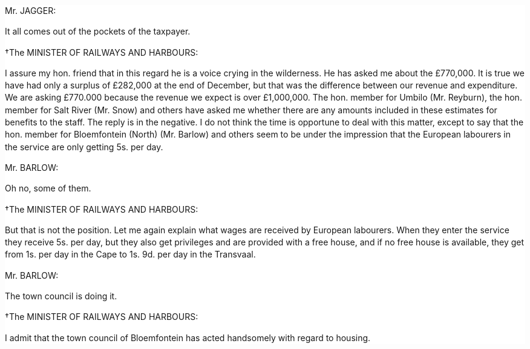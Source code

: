 
</speech>

<speech by="#jagger">

<from>Mr. <person refersTo="hansard_za">JAGGER</person>:</from>

<p>It all comes out of the pockets of the taxpayer.</p>

</speech>

<speech by="#minister_of_railways_and_harbours">

<from>&#x2020;The <person refersTo="hansard_za">MINISTER OF RAILWAYS AND HARBOURS</person>:</from>

<p>I assure my hon. friend that in this regard he is a voice crying in the wilderness. He has asked me about the £770,000. It is true we have had only a surplus of £282,000 at the end of December, but that was the difference between our revenue and expenditure. We are asking £770.000 because the revenue we expect is over £1,000,000. The hon. member for Umbilo (Mr. Reyburn), the hon. member for Salt River (Mr. Snow) and others have asked me whether there are any amounts included in these estimates for benefits to the staff. The reply is in the negative. I do not think the time is opportune to deal with this matter, except to say that the hon. member for Bloemfontein (North) (Mr. Barlow) and others seem to be under the impression that the European labourers in the service are only getting 5s. per day.</p>

</speech>

<speech by="#barlow">

<from>Mr. <person refersTo="hansard_za">BARLOW</person>:</from>

<p>Oh no, some of them.</p>

</speech>

<speech by="#minister_of_railways_and_harbours">

<from>&#x2020;The <person refersTo="hansard_za">MINISTER OF RAILWAYS AND HARBOURS</person>:</from>

<p>But that is not the position. Let me again explain what wages are received by European labourers. When they enter the service they receive 5s. per day, but they also get privileges and are provided with a free house, and if no free house is available, they get from 1s. per day in the Cape to 1s. 9d. per day in the Transvaal.</p>

</speech>

<speech by="#barlow">

<from>Mr. <person refersTo="hansard_za">BARLOW</person>:</from>

<p>The town council is doing it.</p>

</speech>

<speech by="#minister_of_railways_and_harbours">

<from>&#x2020;The <person refersTo="hansard_za">MINISTER OF RAILWAYS AND HARBOURS</person>:</from>

<p>I admit that the town council of Bloemfontein has acted handsomely with regard to housing.</p>

</speech>

<speech by="#marwick">
